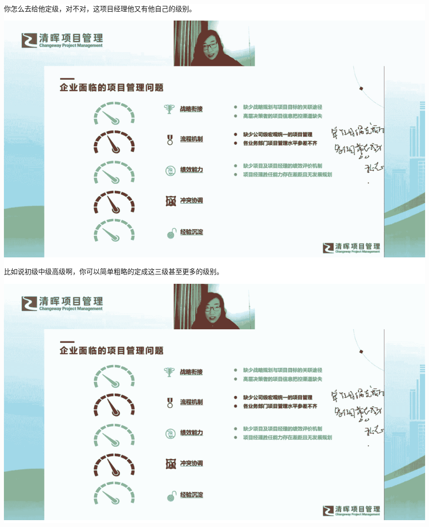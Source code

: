 你怎么去给他定级，对不对，这项目经理他又有他自己的级别。

![](img/6c3a429f12ff45076ba305f588e80f31_193.png)

比如说初级中级高级啊，你可以简单粗略的定成这三级甚至更多的级别。

![](img/6c3a429f12ff45076ba305f588e80f31_195.png)
